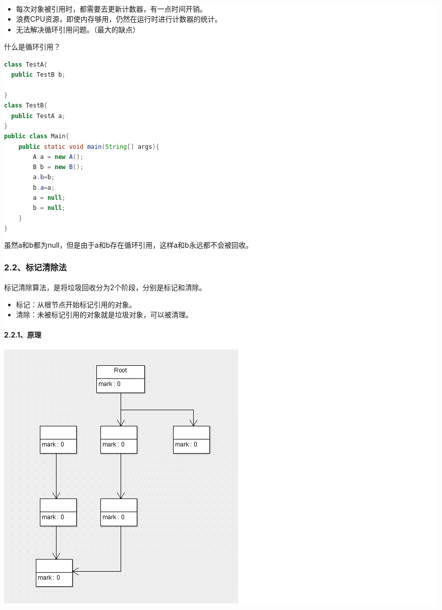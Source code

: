 - 每次对象被引用时，都需要去更新计数器，有一点时间开销。
- 浪费CPU资源，即使内存够用，仍然在运行时进行计数器的统计。
- 无法解决循环引用问题。（最大的缺点）



什么是循环引用？

~~~java
class TestA{
  public TestB b;

}
class TestB{
  public TestA a;
}
public class Main{
    public static void main(String[] args){
        A a = new A();
        B b = new B();
        a.b=b;
        b.a=a;
        a = null;
        b = null;
    }
}
~~~

虽然a和b都为null，但是由于a和b存在循环引用，这样a和b永远都不会被回收。

### 2.2、标记清除法

标记清除算法，是将垃圾回收分为2个阶段，分别是标记和清除。

- 标记：从根节点开始标记引用的对象。
- 清除：未被标记引用的对象就是垃圾对象，可以被清理。

#### 2.2.1、原理

 ![img](assets.jvm2/19222114-6435e25e050f4a2ea3230879392bdfb3.jpg)
